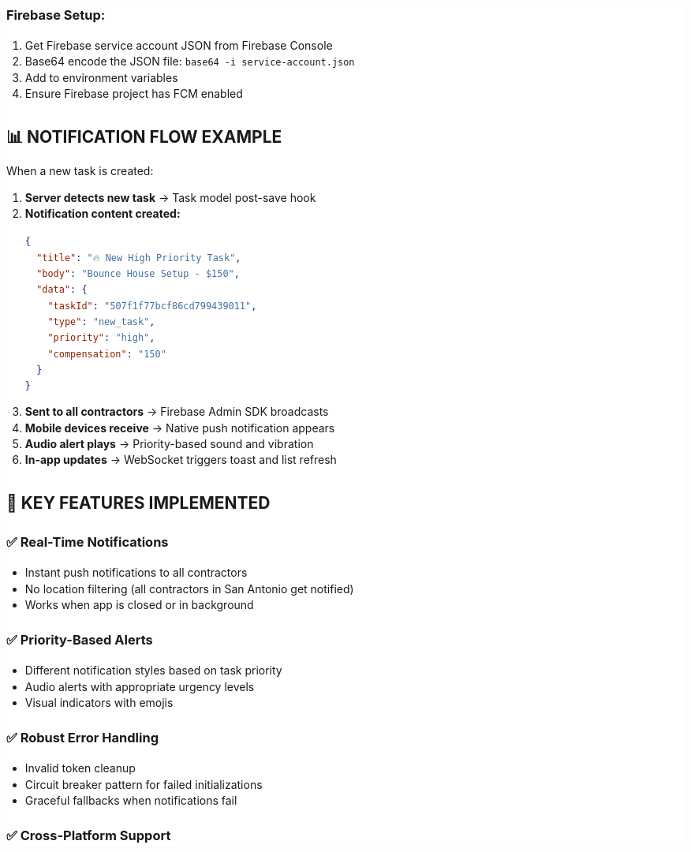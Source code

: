 ### **Firebase Setup:**

1. Get Firebase service account JSON from Firebase Console
2. Base64 encode the JSON file: `base64 -i service-account.json`
3. Add to environment variables
4. Ensure Firebase project has FCM enabled

## 📊 **NOTIFICATION FLOW EXAMPLE**

When a new task is created:

1. **Server detects new task** → Task model post-save hook
2. **Notification content created:**
   ```json
   {
     "title": "🔥 New High Priority Task",
     "body": "Bounce House Setup - $150",
     "data": {
       "taskId": "507f1f77bcf86cd799439011",
       "type": "new_task",
       "priority": "high",
       "compensation": "150"
     }
   }
   ```
3. **Sent to all contractors** → Firebase Admin SDK broadcasts
4. **Mobile devices receive** → Native push notification appears
5. **Audio alert plays** → Priority-based sound and vibration
6. **In-app updates** → WebSocket triggers toast and list refresh

## 🎯 **KEY FEATURES IMPLEMENTED**

### **✅ Real-Time Notifications**

- Instant push notifications to all contractors
- No location filtering (all contractors in San Antonio get notified)
- Works when app is closed or in background

### **✅ Priority-Based Alerts**

- Different notification styles based on task priority
- Audio alerts with appropriate urgency levels
- Visual indicators with emojis

### **✅ Robust Error Handling**

- Invalid token cleanup
- Circuit breaker pattern for failed initializations
- Graceful fallbacks when notifications fail

### **✅ Cross-Platform Support**
